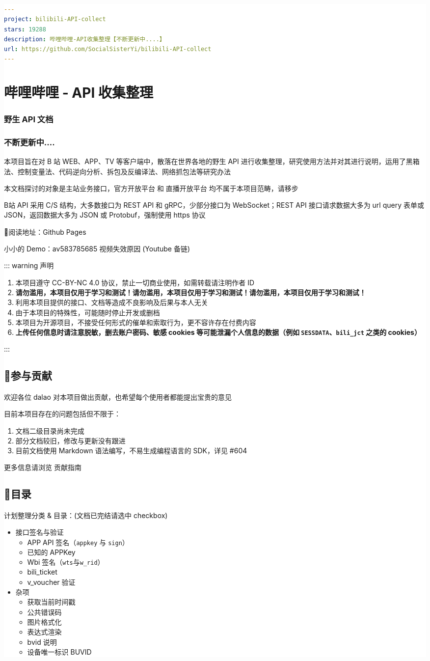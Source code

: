 ```yaml
---
project: bilibili-API-collect
stars: 19288
description: 哔哩哔哩-API收集整理【不断更新中....】
url: https://github.com/SocialSisterYi/bilibili-API-collect
---
```


哔哩哔哩 - API 收集整理
===============

### 野生 API 文档

### 不断更新中....

本项目旨在对 B 站 WEB、APP、TV 等客户端中，散落在世界各地的野生 API 进行收集整理，研究使用方法并对其进行说明，运用了黑箱法、控制变量法、代码逆向分析、拆包及反编译法、网络抓包法等研究办法

本文档探讨的对象是主站业务接口，官方开放平台 和 直播开放平台 均不属于本项目范畴，请移步

B站 API 采用 C/S 结构，大多数接口为 REST API 和 gRPC，少部分接口为 WebSocket；REST API 接口请求数据大多为 url query 表单或 JSON，返回数据大多为 JSON 或 Protobuf，强制使用 https 协议

📖阅读地址：Github Pages

小小的 Demo：av583785685 视频失效原因 (Youtube 备链)

::: warning 声明

1.  本项目遵守 CC-BY-NC 4.0 协议，禁止一切商业使用，如需转载请注明作者 ID
2.  **请勿滥用，本项目仅用于学习和测试！请勿滥用，本项目仅用于学习和测试！请勿滥用，本项目仅用于学习和测试！**
3.  利用本项目提供的接口、文档等造成不良影响及后果与本人无关
4.  由于本项目的特殊性，可能随时停止开发或删档
5.  本项目为开源项目，不接受任何形式的催单和索取行为，更不容许存在付费内容
6.  **上传任何信息时请注意脱敏，删去账户密码、敏感 cookies 等可能泄漏个人信息的数据（例如 `SESSDATA`、`bili_jct` 之类的 cookies）**

:::

🌱参与贡献
------

欢迎各位 dalao 对本项目做出贡献，也希望每个使用者都能提出宝贵的意见

目前本项目存在的问题包括但不限于：

1.  文档二级目录尚未完成
2.  部分文档较旧，修改与更新没有跟进
3.  目前文档使用 Markdown 语法编写，不易生成编程语言的 SDK，详见 #604

更多信息请浏览 贡献指南

🍴目录
----

计划整理分类 & 目录：(文档已完结请选中 checkbox)

-   接口签名与验证
    -   APP API 签名（`appkey` 与 `sign`）
    -   已知的 APPKey
    -   Wbi 签名（`wts`与`w_rid`）
    -   bili\_ticket
    -   v\_voucher 验证
-   杂项
    -   获取当前时间戳
    -   公共错误码
    -   图片格式化
    -   表达式渲染
    -   bvid 说明
    -   设备唯一标识 BUVID